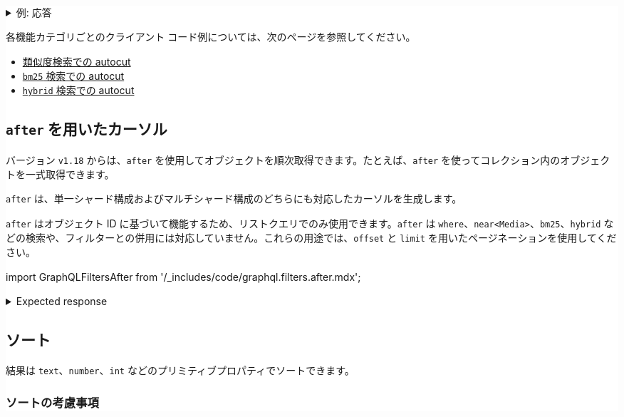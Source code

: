   <TabItem value="py3" label="Python Client v3">
    <FilteredTextBlock
      text={AutocutPyCodeV3}
      startMarker="# START Autocut Python"
      endMarker="# END Autocut Python"
      language="pyv3"
    />
  </TabItem>

  <TabItem value="js" label="JS/TS Client v2">
    <FilteredTextBlock
      text={AutocutTSCode}
      startMarker="// START Autocut"
      endMarker="// END Autocut"
      language="tsv2"
    />
  </TabItem>

  <TabItem value="graphql" label="GraphQL">
    <FilteredTextBlock
      text={AutocutPyCodeV3}
      startMarker="# START Autocut GraphQL"
      endMarker="# END Autocut GraphQL"
      language="graphql"
    />
  </TabItem>
</Tabs>

<details><summary>例: 応答</summary></details>

各機能カテゴリごとのクライアント コード例については、次のページを参照してください。

- [類似度検索での autocut](../../search/similarity.md#limit-result-groups)
- [ `bm25` 検索での autocut](../../search/bm25.md#limit-result-groups)
- [ `hybrid` 検索での autocut](../../search/hybrid.md#limit-result-groups)

## `after` を用いたカーソル

バージョン `v1.18` からは、`after` を使用してオブジェクトを順次取得できます。たとえば、`after` を使ってコレクション内のオブジェクトを一式取得できます。

`after` は、単一シャード構成およびマルチシャード構成のどちらにも対応したカーソルを生成します。

`after` はオブジェクト ID に基づいて機能するため、リストクエリでのみ使用できます。`after` は `where`、`near<Media>`、`bm25`、`hybrid` などの検索や、フィルターとの併用には対応していません。これらの用途では、`offset` と `limit` を用いたページネーションを使用してください。

import GraphQLFiltersAfter from '/_includes/code/graphql.filters.after.mdx';

<GraphQLFiltersAfter/>

<details><summary>Expected response</summary></details>

## ソート

結果は `text`、`number`、`int` などのプリミティブプロパティでソートできます。 

### ソートの考慮事項
